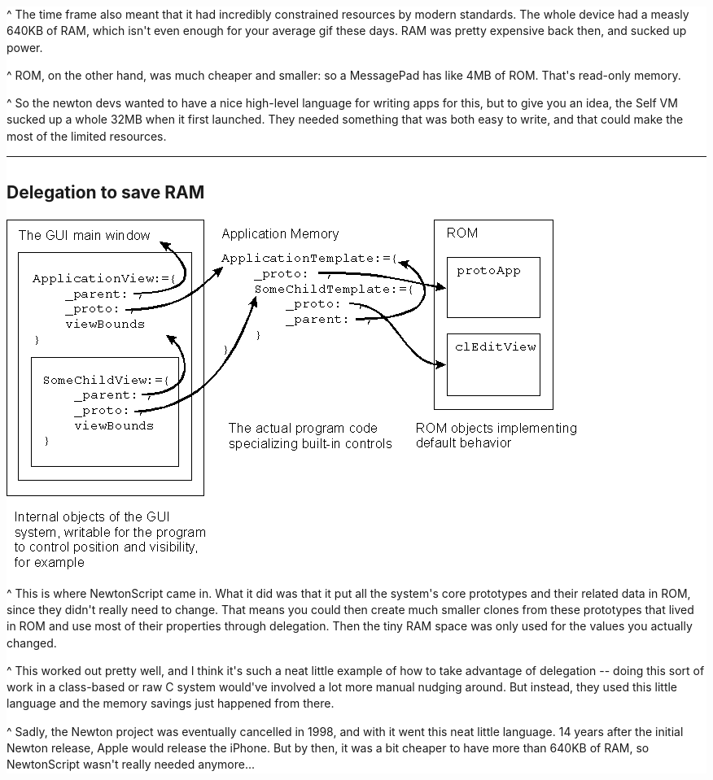 
^ The time frame also meant that it had incredibly constrained resources by modern standards. The whole device had a measly 640KB of RAM, which isn't even enough for your average gif these days. RAM was pretty expensive back then, and sucked up power.

^ ROM, on the other hand, was much cheaper and smaller: so a MessagePad has like 4MB of ROM. That's read-only memory.

^ So the newton devs wanted to have a nice high-level language for writing apps for this, but to give you an idea, the Self VM sucked up a whole 32MB when it first launched. They needed something that was both easy to write, and that could make the most of the limited resources.

---

## **Delegation** to save RAM

![fit, inline](newton-inheritance.gif)

^ This is where NewtonScript came in. What it did was that it put all the system's core prototypes and their related data in ROM, since they didn't really need to change. That means you could then create much smaller clones from these prototypes that lived in ROM and use most of their properties through delegation. Then the tiny RAM space was only used for the values you actually changed.

^ This worked out pretty well, and I think it's such a neat little example of how to take advantage of delegation -- doing this sort of work in a class-based or raw C system would've involved a lot more manual nudging around. But instead, they used this little language and the memory savings just happened from there.

^ Sadly, the Newton project was eventually cancelled in 1998, and with it went this neat little language. 14 years after the initial Newton release, Apple would release the iPhone. But by then, it was a bit cheaper to have more than 640KB of RAM, so NewtonScript wasn't really needed anymore...
